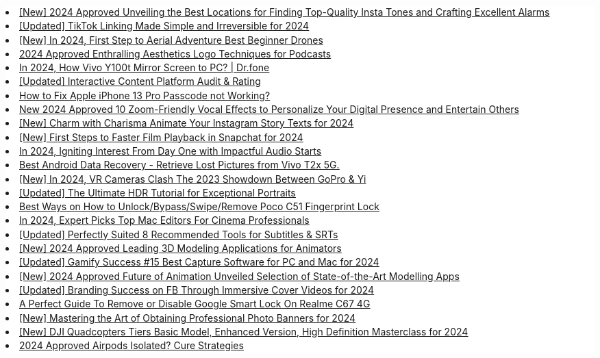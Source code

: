 <li><a href="https://fox-info.techidaily.com/new-2024-approved-unveiling-the-best-locations-for-finding-top-quality-insta-tones-and-crafting-excellent-alarms/"><u>[New] 2024 Approved  Unveiling the Best Locations for Finding Top-Quality Insta Tones and Crafting Excellent Alarms</u></a></li>
<li><a href="https://fox-info.techidaily.com/updated-tiktok-linking-made-simple-and-irreversible-for-2024/"><u>[Updated] TikTok Linking Made Simple and Irreversible for 2024</u></a></li>
<li><a href="https://fox-info.techidaily.com/new-in-2024-first-step-to-aerial-adventure-best-beginner-drones/"><u>[New] In 2024, First Step to Aerial Adventure  Best Beginner Drones</u></a></li>
<li><a href="https://fox-info.techidaily.com/2024-approved-enthralling-aesthetics-logo-techniques-for-podcasts/"><u>2024 Approved  Enthralling Aesthetics  Logo Techniques for Podcasts</u></a></li>
<li><a href="https://screen-mirror.techidaily.com/in-2024-how-vivo-y100t-mirror-screen-to-pc-drfone-by-drfone-android/"><u>In 2024, How Vivo Y100t Mirror Screen to PC? | Dr.fone</u></a></li>
<li><a href="https://fox-info.techidaily.com/updated-interactive-content-platform-audit-and-rating/"><u>[Updated] Interactive Content Platform Audit & Rating</u></a></li>
<li><a href="https://ios-unlock.techidaily.com/how-to-fix-apple-iphone-13-pro-passcode-not-working-by-drfone-ios/"><u>How to Fix Apple iPhone 13 Pro Passcode not Working?</u></a></li>
<li><a href="https://sound-tweaking.techidaily.com/new-2024-approved-10-zoom-friendly-vocal-effects-to-personalize-your-digital-presence-and-entertain-others/"><u>New 2024 Approved 10 Zoom-Friendly Vocal Effects to Personalize Your Digital Presence and Entertain Others</u></a></li>
<li><a href="https://fox-info.techidaily.com/new-charm-with-charisma-animate-your-instagram-story-texts-for-2024/"><u>[New] Charm with Charisma  Animate Your Instagram Story Texts for 2024</u></a></li>
<li><a href="https://fox-info.techidaily.com/new-first-steps-to-faster-film-playback-in-snapchat-for-2024/"><u>[New] First Steps to Faster Film Playback in Snapchat for 2024</u></a></li>
<li><a href="https://fox-info.techidaily.com/in-2024-igniting-interest-from-day-one-with-impactful-audio-starts/"><u>In 2024, Igniting Interest From Day One with Impactful Audio Starts</u></a></li>
<li><a href="https://phone-solutions.techidaily.com/best-android-data-recovery-retrieve-lost-pictures-from-vivo-t2x-5g-by-fonelab-android-recover-pictures/"><u>Best Android Data Recovery - Retrieve Lost Pictures from Vivo T2x 5G.</u></a></li>
<li><a href="https://fox-info.techidaily.com/new-in-2024-vr-cameras-clash-the-2023-showdown-between-gopro-and-yi/"><u>[New] In 2024, VR Cameras Clash  The 2023 Showdown Between GoPro & Yi</u></a></li>
<li><a href="https://fox-info.techidaily.com/updated-the-ultimate-hdr-tutorial-for-exceptional-portraits/"><u>[Updated] The Ultimate HDR Tutorial for Exceptional Portraits</u></a></li>
<li><a href="https://easy-unlock-android.techidaily.com/best-ways-on-how-to-unlockbypassswiperemove-poco-c51-fingerprint-lock-by-drfone-android/"><u>Best Ways on How to Unlock/Bypass/Swipe/Remove Poco C51 Fingerprint Lock</u></a></li>
<li><a href="https://fox-info.techidaily.com/in-2024-expert-picks-top-mac-editors-for-cinema-professionals/"><u>In 2024, Expert Picks  Top Mac Editors For Cinema Professionals</u></a></li>
<li><a href="https://extra-guidance.techidaily.com/updated-perfectly-suited-8-recommended-tools-for-subtitles-and-srts/"><u>[Updated] Perfectly Suited  8 Recommended Tools for Subtitles & SRTs</u></a></li>
<li><a href="https://fox-info.techidaily.com/new-2024-approved-leading-3d-modeling-applications-for-animators/"><u>[New] 2024 Approved  Leading 3D Modeling Applications for Animators</u></a></li>
<li><a href="https://screen-recording.techidaily.com/updated-gamify-success-15-best-capture-software-for-pc-and-mac-for-2024/"><u>[Updated] Gamify Success  #15 Best Capture Software for PC and Mac for 2024</u></a></li>
<li><a href="https://fox-info.techidaily.com/new-2024-approved-future-of-animation-unveiled-selection-of-state-of-the-art-modelling-apps/"><u>[New] 2024 Approved  Future of Animation Unveiled  Selection of State-of-the-Art Modelling Apps</u></a></li>
<li><a href="https://facebook-video-files.techidaily.com/updated-branding-success-on-fb-through-immersive-cover-videos-for-2024/"><u>[Updated] Branding Success on FB Through Immersive Cover Videos for 2024</u></a></li>
<li><a href="https://easy-unlock-android.techidaily.com/a-perfect-guide-to-remove-or-disable-google-smart-lock-on-realme-c67-4g-by-drfone-android/"><u>A Perfect Guide To Remove or Disable Google Smart Lock On Realme C67 4G</u></a></li>
<li><a href="https://fox-info.techidaily.com/new-mastering-the-art-of-obtaining-professional-photo-banners-for-2024/"><u>[New] Mastering the Art of Obtaining Professional Photo Banners for 2024</u></a></li>
<li><a href="https://fox-info.techidaily.com/new-dji-quadcopters-tiers-basic-model-enhanced-version-high-definition-masterclass-for-2024/"><u>[New] DJI Quadcopters Tiers  Basic Model, Enhanced Version, High Definition Masterclass for 2024</u></a></li>
<li><a href="https://fox-info.techidaily.com/2024-approved-airpods-isolated-cure-strategies/"><u>2024 Approved  Airpods Isolated? Cure Strategies</u></a></li>
